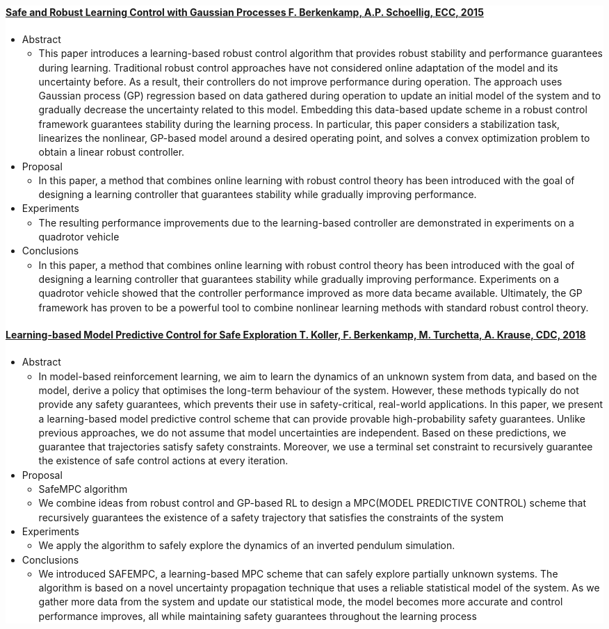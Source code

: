 #### [Safe and Robust Learning Control with Gaussian Processes F. Berkenkamp, A.P. Schoellig, ECC, 2015](http://www.dynsyslab.org/wp-content/papercite-data/pdf/berkenkamp-ecc15.pdf)

- Abstract
  - This paper introduces a learning-based robust control algorithm that provides robust stability and performance guarantees during learning. Traditional robust control approaches have not considered online adaptation of the model and its uncertainty before. As a result, their controllers do not improve performance during operation. The approach uses Gaussian process (GP) regression based on data gathered during operation to update an initial model of the system and to gradually decrease the uncertainty related to this model. Embedding this data-based update scheme in a robust control framework guarantees stability during the learning process. In particular, this paper considers a stabilization task, linearizes the nonlinear, GP-based model around a desired operating point, and solves a convex optimization problem to obtain a linear robust controller.
- Proposal
  - In this paper, a method that combines online learning with robust control theory has been introduced with the goal of designing a learning controller that guarantees stability while gradually improving performance.
- Experiments
  - The resulting performance improvements due to the learning-based controller are demonstrated in experiments on a quadrotor vehicle
- Conclusions
  - In this paper, a method that combines online learning with robust control theory has been introduced with the goal of designing a learning controller that guarantees stability while gradually improving performance. Experiments on a quadrotor vehicle showed that the controller performance improved as more data became available. Ultimately, the GP framework has proven to be a powerful tool to combine nonlinear learning methods with standard robust control theory.

#### [Learning-based Model Predictive Control for Safe Exploration T. Koller, F. Berkenkamp, M. Turchetta, A. Krause, CDC, 2018](https://arxiv.org/pdf/1803.08287.pdf)

- Abstract
  - In model-based reinforcement learning, we aim to learn the dynamics of an unknown system from data, and based on the model, derive a policy that optimises the long-term behaviour of the system. However, these methods typically do not provide any safety guarantees, which prevents their use in safety-critical, real-world applications. In this paper, we present a learning-based model predictive control scheme that can provide provable high-probability safety guarantees. Unlike
    previous approaches, we do not assume that model uncertainties are independent. Based on these predictions, we guarantee that trajectories satisfy safety constraints. Moreover, we use a terminal set constraint to recursively guarantee the existence of safe control actions at every iteration.
- Proposal
  - SafeMPC algorithm
  - We combine ideas from robust control and GP-based RL to design a MPC(MODEL PREDICTIVE CONTROL) scheme that recursively guarantees the existence of a safety trajectory that satisfies the constraints of the system
- Experiments
  - We apply the algorithm to safely explore the dynamics of an inverted pendulum simulation.
- Conclusions
  - We introduced SAFEMPC, a learning-based MPC scheme that can safely explore partially unknown systems. The algorithm is based on a novel uncertainty propagation technique that uses a reliable statistical model of the system. As we gather more data from the system and update our statistical mode, the model becomes more accurate and control performance improves, all while maintaining safety guarantees throughout the learning process
